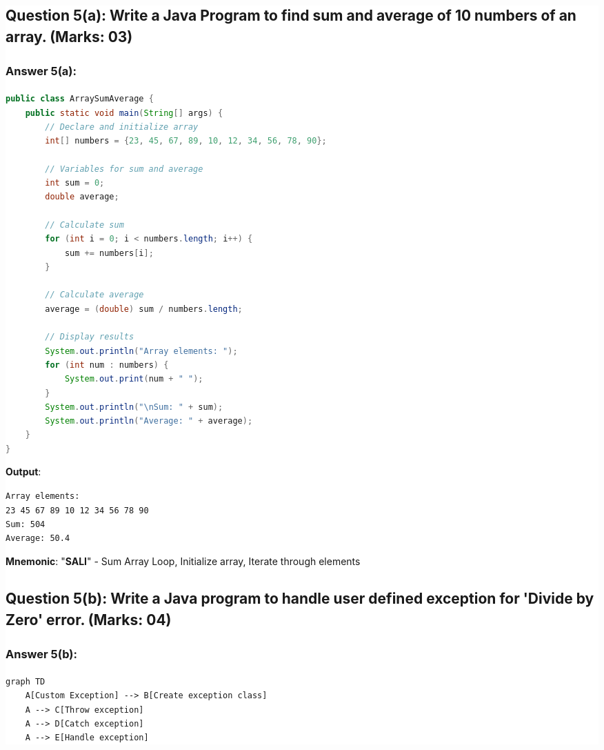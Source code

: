 ## Question 5(a): Write a Java Program to find sum and average of 10 numbers of an array. (Marks: 03)

### Answer 5(a):

```java
public class ArraySumAverage {
    public static void main(String[] args) {
        // Declare and initialize array
        int[] numbers = {23, 45, 67, 89, 10, 12, 34, 56, 78, 90};
        
        // Variables for sum and average
        int sum = 0;
        double average;
        
        // Calculate sum
        for (int i = 0; i < numbers.length; i++) {
            sum += numbers[i];
        }
        
        // Calculate average
        average = (double) sum / numbers.length;
        
        // Display results
        System.out.println("Array elements: ");
        for (int num : numbers) {
            System.out.print(num + " ");
        }
        System.out.println("\nSum: " + sum);
        System.out.println("Average: " + average);
    }
}
```

**Output**:
```
Array elements: 
23 45 67 89 10 12 34 56 78 90 
Sum: 504
Average: 50.4
```

**Mnemonic**: "**SALI**" - Sum Array Loop, Initialize array, Iterate through elements

## Question 5(b): Write a Java program to handle user defined exception for 'Divide by Zero' error. (Marks: 04)

### Answer 5(b):

```mermaid
graph TD
    A[Custom Exception] --> B[Create exception class]
    A --> C[Throw exception]
    A --> D[Catch exception]
    A --> E[Handle exception]
```
